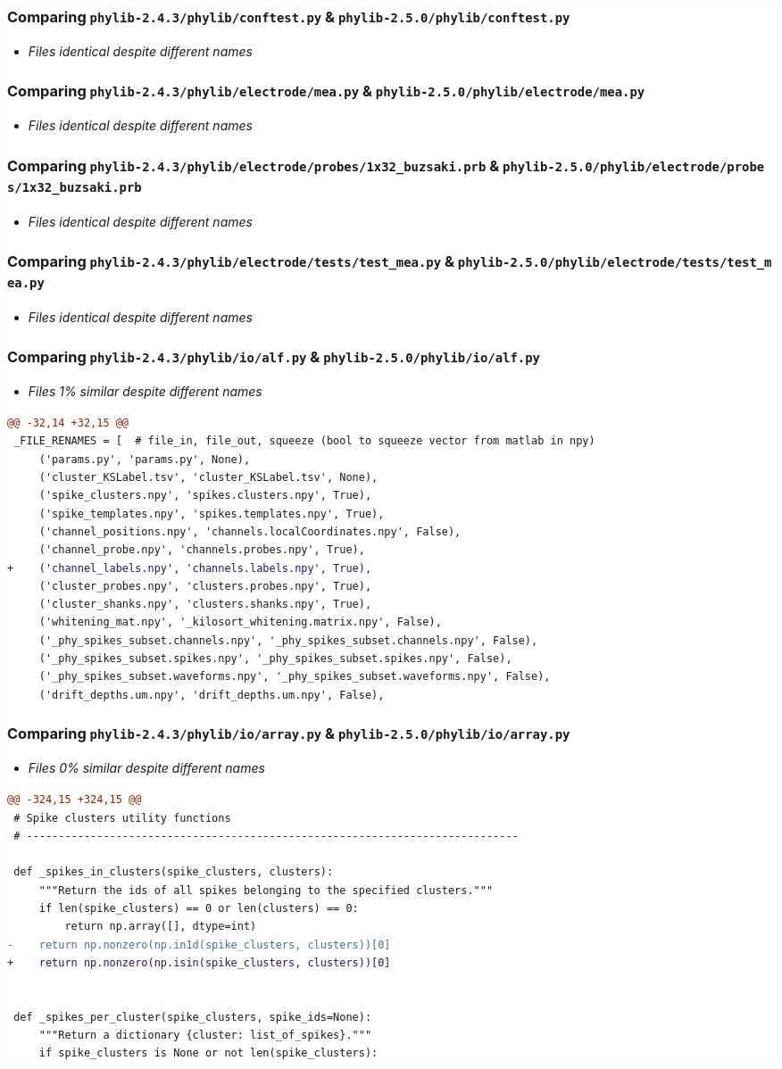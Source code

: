 ### Comparing `phylib-2.4.3/phylib/conftest.py` & `phylib-2.5.0/phylib/conftest.py`

 * *Files identical despite different names*

### Comparing `phylib-2.4.3/phylib/electrode/mea.py` & `phylib-2.5.0/phylib/electrode/mea.py`

 * *Files identical despite different names*

### Comparing `phylib-2.4.3/phylib/electrode/probes/1x32_buzsaki.prb` & `phylib-2.5.0/phylib/electrode/probes/1x32_buzsaki.prb`

 * *Files identical despite different names*

### Comparing `phylib-2.4.3/phylib/electrode/tests/test_mea.py` & `phylib-2.5.0/phylib/electrode/tests/test_mea.py`

 * *Files identical despite different names*

### Comparing `phylib-2.4.3/phylib/io/alf.py` & `phylib-2.5.0/phylib/io/alf.py`

 * *Files 1% similar despite different names*

```diff
@@ -32,14 +32,15 @@
 _FILE_RENAMES = [  # file_in, file_out, squeeze (bool to squeeze vector from matlab in npy)
     ('params.py', 'params.py', None),
     ('cluster_KSLabel.tsv', 'cluster_KSLabel.tsv', None),
     ('spike_clusters.npy', 'spikes.clusters.npy', True),
     ('spike_templates.npy', 'spikes.templates.npy', True),
     ('channel_positions.npy', 'channels.localCoordinates.npy', False),
     ('channel_probe.npy', 'channels.probes.npy', True),
+    ('channel_labels.npy', 'channels.labels.npy', True),
     ('cluster_probes.npy', 'clusters.probes.npy', True),
     ('cluster_shanks.npy', 'clusters.shanks.npy', True),
     ('whitening_mat.npy', '_kilosort_whitening.matrix.npy', False),
     ('_phy_spikes_subset.channels.npy', '_phy_spikes_subset.channels.npy', False),
     ('_phy_spikes_subset.spikes.npy', '_phy_spikes_subset.spikes.npy', False),
     ('_phy_spikes_subset.waveforms.npy', '_phy_spikes_subset.waveforms.npy', False),
     ('drift_depths.um.npy', 'drift_depths.um.npy', False),
```

### Comparing `phylib-2.4.3/phylib/io/array.py` & `phylib-2.5.0/phylib/io/array.py`

 * *Files 0% similar despite different names*

```diff
@@ -324,15 +324,15 @@
 # Spike clusters utility functions
 # -----------------------------------------------------------------------------
 
 def _spikes_in_clusters(spike_clusters, clusters):
     """Return the ids of all spikes belonging to the specified clusters."""
     if len(spike_clusters) == 0 or len(clusters) == 0:
         return np.array([], dtype=int)
-    return np.nonzero(np.in1d(spike_clusters, clusters))[0]
+    return np.nonzero(np.isin(spike_clusters, clusters))[0]
 
 
 def _spikes_per_cluster(spike_clusters, spike_ids=None):
     """Return a dictionary {cluster: list_of_spikes}."""
     if spike_clusters is None or not len(spike_clusters):
```